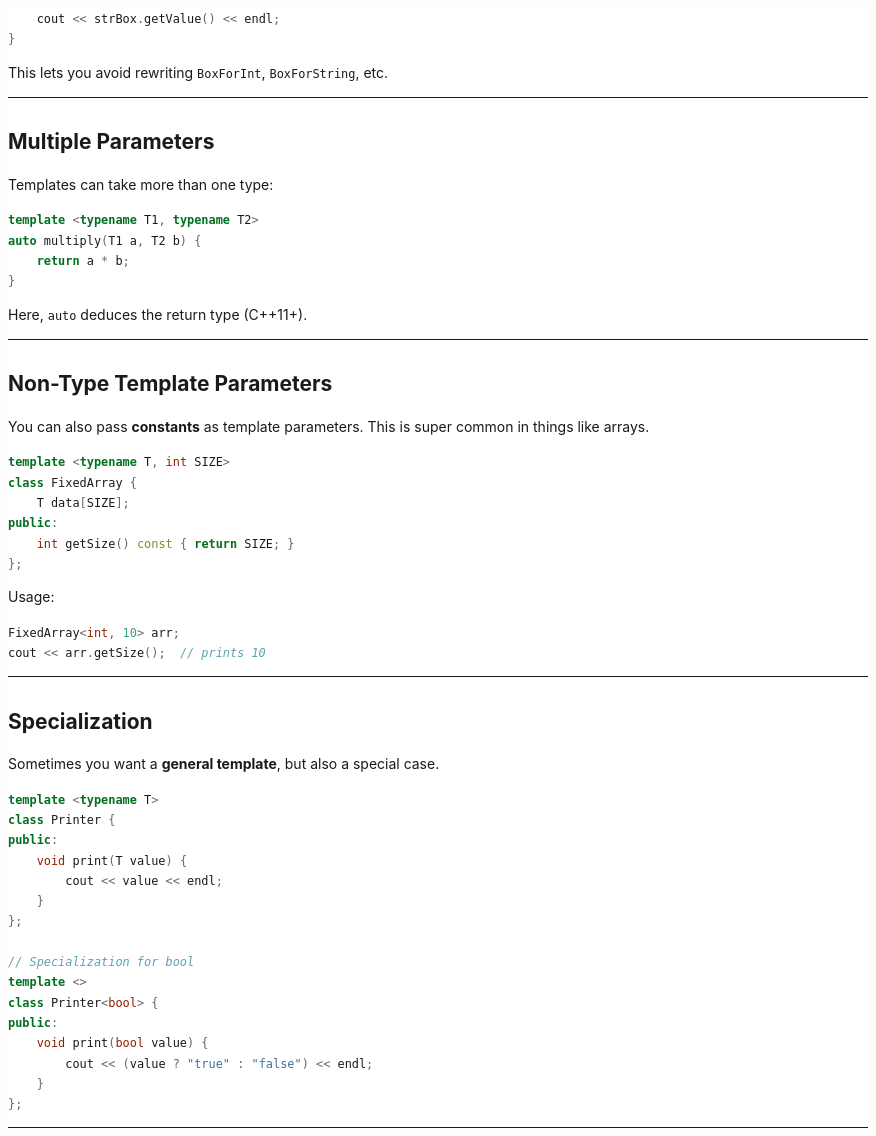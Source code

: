 ```cpp
    cout << strBox.getValue() << endl;
}
```

This lets you avoid rewriting `BoxForInt`, `BoxForString`, etc.

---

## Multiple Parameters

Templates can take more than one type:

```cpp
template <typename T1, typename T2>
auto multiply(T1 a, T2 b) {
    return a * b;
}
```

Here, `auto` deduces the return type (C++11+).

---

## Non-Type Template Parameters

You can also pass **constants** as template parameters. This is super common in things like arrays.

```cpp
template <typename T, int SIZE>
class FixedArray {
    T data[SIZE];
public:
    int getSize() const { return SIZE; }
};
```

Usage:

```cpp
FixedArray<int, 10> arr;
cout << arr.getSize();  // prints 10
```

---

## Specialization

Sometimes you want a **general template**, but also a special case.

```cpp
template <typename T>
class Printer {
public:
    void print(T value) {
        cout << value << endl;
    }
};

// Specialization for bool
template <>
class Printer<bool> {
public:
    void print(bool value) {
        cout << (value ? "true" : "false") << endl;
    }
};
```

---